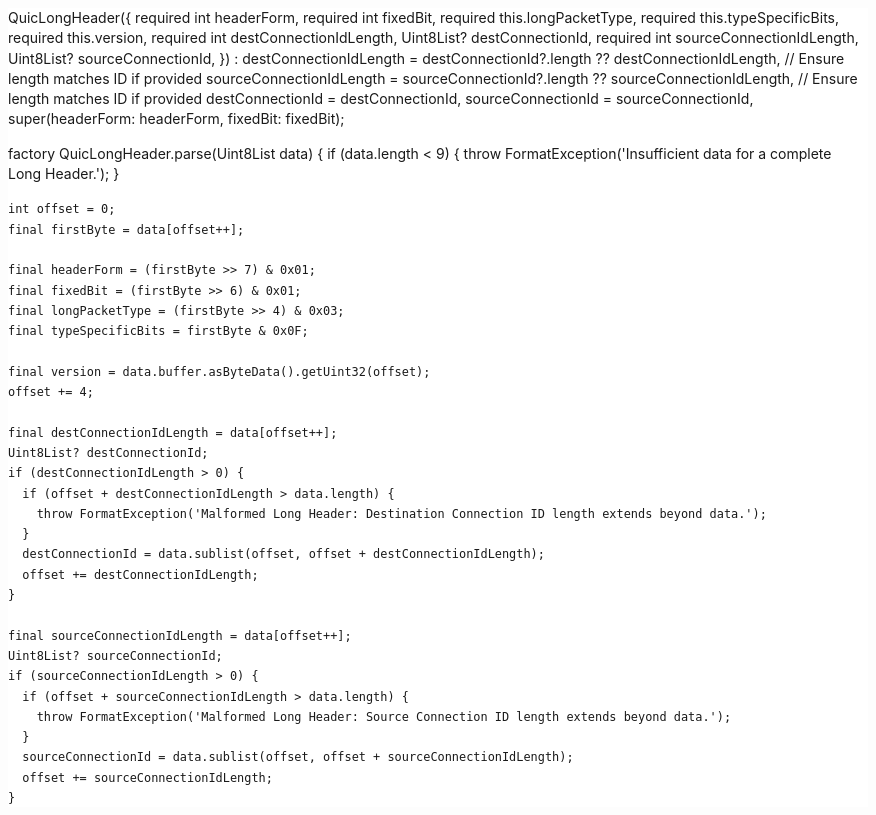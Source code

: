   QuicLongHeader({
    required int headerForm,
    required int fixedBit,
    required this.longPacketType,
    required this.typeSpecificBits,
    required this.version,
    required int destConnectionIdLength,
    Uint8List? destConnectionId,
    required int sourceConnectionIdLength,
    Uint8List? sourceConnectionId,
  }) : destConnectionIdLength = destConnectionId?.length ?? destConnectionIdLength, // Ensure length matches ID if provided
       sourceConnectionIdLength = sourceConnectionId?.length ?? sourceConnectionIdLength, // Ensure length matches ID if provided
       destConnectionId = destConnectionId,
       sourceConnectionId = sourceConnectionId,
       super(headerForm: headerForm, fixedBit: fixedBit);


  factory QuicLongHeader.parse(Uint8List data) {
    if (data.length < 9) {
      throw FormatException('Insufficient data for a complete Long Header.');
    }

    int offset = 0;
    final firstByte = data[offset++];

    final headerForm = (firstByte >> 7) & 0x01;
    final fixedBit = (firstByte >> 6) & 0x01;
    final longPacketType = (firstByte >> 4) & 0x03;
    final typeSpecificBits = firstByte & 0x0F;

    final version = data.buffer.asByteData().getUint32(offset);
    offset += 4;

    final destConnectionIdLength = data[offset++];
    Uint8List? destConnectionId;
    if (destConnectionIdLength > 0) {
      if (offset + destConnectionIdLength > data.length) {
        throw FormatException('Malformed Long Header: Destination Connection ID length extends beyond data.');
      }
      destConnectionId = data.sublist(offset, offset + destConnectionIdLength);
      offset += destConnectionIdLength;
    }

    final sourceConnectionIdLength = data[offset++];
    Uint8List? sourceConnectionId;
    if (sourceConnectionIdLength > 0) {
      if (offset + sourceConnectionIdLength > data.length) {
        throw FormatException('Malformed Long Header: Source Connection ID length extends beyond data.');
      }
      sourceConnectionId = data.sublist(offset, offset + sourceConnectionIdLength);
      offset += sourceConnectionIdLength;
    }
